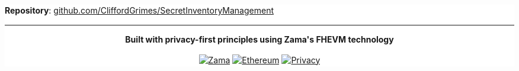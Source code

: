 **Repository**: [github.com/CliffordGrimes/SecretInventoryManagement](https://github.com/CliffordGrimes/SecretInventoryManagement)

---

<div align="center">

**Built with privacy-first principles using Zama's FHEVM technology**

[![Zama](https://img.shields.io/badge/Powered_by-Zama_FHEVM-gold?style=flat-square)](https://zama.ai)
[![Ethereum](https://img.shields.io/badge/Built_on-Ethereum-blue?style=flat-square)](https://ethereum.org)
[![Privacy](https://img.shields.io/badge/Privacy-First-green?style=flat-square)](https://en.wikipedia.org/wiki/Privacy_by_design)

</div>